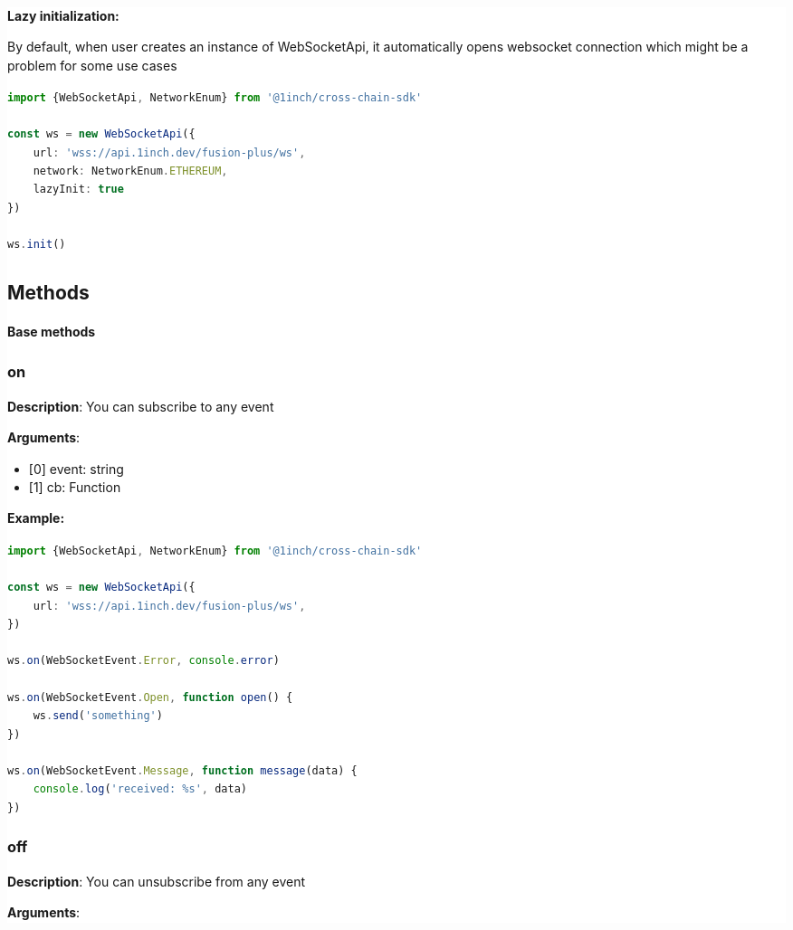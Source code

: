 **Lazy initialization:**

By default, when user creates an instance of WebSocketApi, it automatically opens websocket connection which might be a problem for some use cases

```typescript
import {WebSocketApi, NetworkEnum} from '@1inch/cross-chain-sdk'

const ws = new WebSocketApi({
    url: 'wss://api.1inch.dev/fusion-plus/ws',
    network: NetworkEnum.ETHEREUM,
    lazyInit: true
})

ws.init()
```

## Methods

**Base methods**

### on

**Description**: You can subscribe to any event

**Arguments**:

-   [0] event: string
-   [1] cb: Function

**Example:**

```typescript
import {WebSocketApi, NetworkEnum} from '@1inch/cross-chain-sdk'

const ws = new WebSocketApi({
    url: 'wss://api.1inch.dev/fusion-plus/ws',
})

ws.on(WebSocketEvent.Error, console.error)

ws.on(WebSocketEvent.Open, function open() {
    ws.send('something')
})

ws.on(WebSocketEvent.Message, function message(data) {
    console.log('received: %s', data)
})
```

### off

**Description**: You can unsubscribe from any event

**Arguments**:
